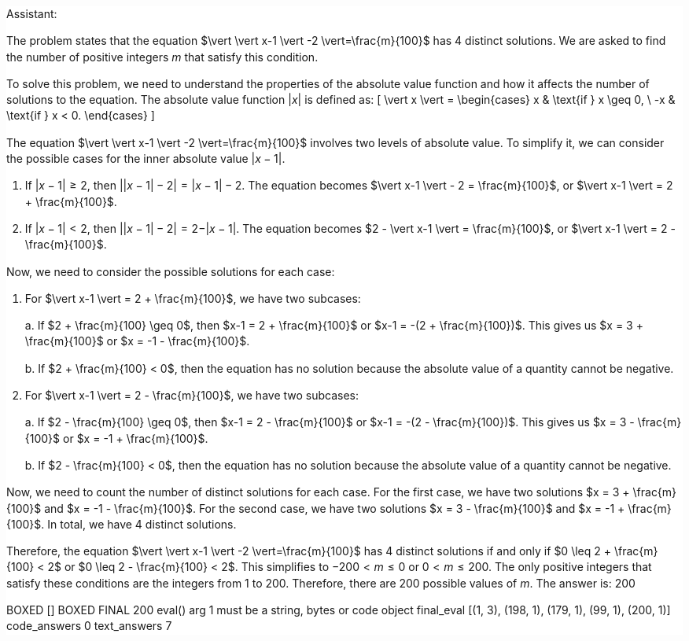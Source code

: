 Assistant:

 The problem states that the equation $\vert \vert x-1 \vert -2 \vert=\frac{m}{100}$ has $4$ distinct solutions. We are asked to find the number of positive integers $m$ that satisfy this condition.

To solve this problem, we need to understand the properties of the absolute value function and how it affects the number of solutions to the equation. The absolute value function $\vert x \vert$ is defined as:
\[
\vert x \vert = 
\begin{cases}
x & \text{if } x \geq 0, \\
-x & \text{if } x < 0.
\end{cases}
\]

The equation $\vert \vert x-1 \vert -2 \vert=\frac{m}{100}$ involves two levels of absolute value. To simplify it, we can consider the possible cases for the inner absolute value $\vert x-1 \vert$.

1. If $\vert x-1 \vert \geq 2$, then $\vert \vert x-1 \vert -2 \vert = \vert x-1 \vert - 2$. The equation becomes $\vert x-1 \vert - 2 = \frac{m}{100}$, or $\vert x-1 \vert = 2 + \frac{m}{100}$.

2. If $\vert x-1 \vert < 2$, then $\vert \vert x-1 \vert -2 \vert = 2 - \vert x-1 \vert$. The equation becomes $2 - \vert x-1 \vert = \frac{m}{100}$, or $\vert x-1 \vert = 2 - \frac{m}{100}$.

Now, we need to consider the possible solutions for each case:

1. For $\vert x-1 \vert = 2 + \frac{m}{100}$, we have two subcases:

   a. If $2 + \frac{m}{100} \geq 0$, then $x-1 = 2 + \frac{m}{100}$ or $x-1 = -(2 + \frac{m}{100})$. This gives us $x = 3 + \frac{m}{100}$ or $x = -1 - \frac{m}{100}$.

   b. If $2 + \frac{m}{100} < 0$, then the equation has no solution because the absolute value of a quantity cannot be negative.

2. For $\vert x-1 \vert = 2 - \frac{m}{100}$, we have two subcases:

   a. If $2 - \frac{m}{100} \geq 0$, then $x-1 = 2 - \frac{m}{100}$ or $x-1 = -(2 - \frac{m}{100})$. This gives us $x = 3 - \frac{m}{100}$ or $x = -1 + \frac{m}{100}$.

   b. If $2 - \frac{m}{100} < 0$, then the equation has no solution because the absolute value of a quantity cannot be negative.

Now, we need to count the number of distinct solutions for each case. For the first case, we have two solutions $x = 3 + \frac{m}{100}$ and $x = -1 - \frac{m}{100}$. For the second case, we have two solutions $x = 3 - \frac{m}{100}$ and $x = -1 + \frac{m}{100}$. In total, we have 4 distinct solutions.

Therefore, the equation $\vert \vert x-1 \vert -2 \vert=\frac{m}{100}$ has 4 distinct solutions if and only if $0 \leq 2 + \frac{m}{100} < 2$ or $0 \leq 2 - \frac{m}{100} < 2$. This simplifies to $-200 < m \leq 0$ or $0 < m \leq 200$. The only positive integers that satisfy these conditions are the integers from 1 to 200. Therefore, there are 200 possible values of $m$.
The answer is: $200$

BOXED []
BOXED FINAL 200
eval() arg 1 must be a string, bytes or code object final_eval
[(1, 3), (198, 1), (179, 1), (99, 1), (200, 1)]
code_answers 0 text_answers 7
